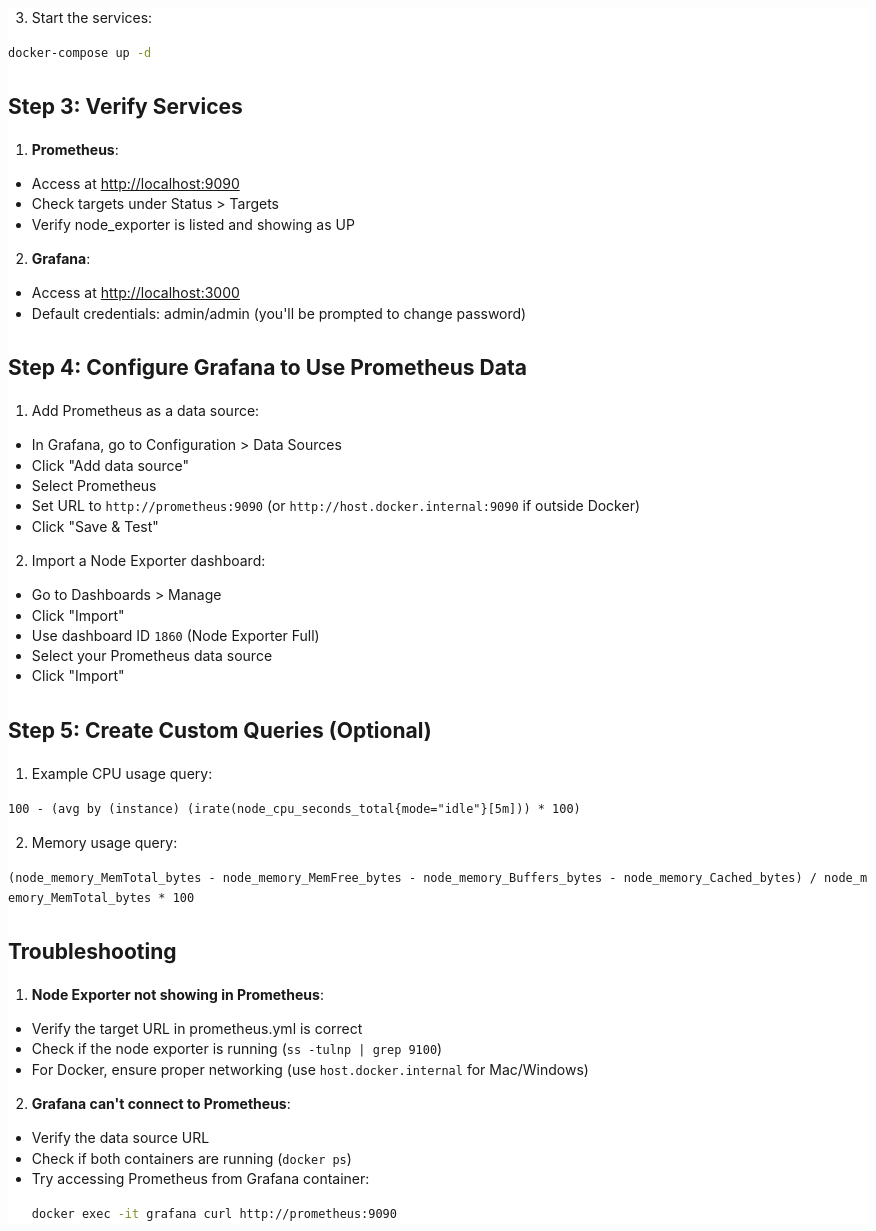 3. Start the services:
```bash
docker-compose up -d
```

## Step 3: Verify Services

1. **Prometheus**:
- Access at [http://localhost:9090](http://localhost:9090)
- Check targets under Status > Targets
- Verify node_exporter is listed and showing as UP

2. **Grafana**:
- Access at [http://localhost:3000](http://localhost:3000)
- Default credentials: admin/admin (you'll be prompted to change password)

## Step 4: Configure Grafana to Use Prometheus Data

1. Add Prometheus as a data source:
- In Grafana, go to Configuration > Data Sources
- Click "Add data source"
- Select Prometheus
- Set URL to `http://prometheus:9090` (or `http://host.docker.internal:9090` if outside Docker)
- Click "Save & Test"

2. Import a Node Exporter dashboard:
- Go to Dashboards > Manage
- Click "Import"
- Use dashboard ID `1860` (Node Exporter Full)
- Select your Prometheus data source
- Click "Import"

## Step 5: Create Custom Queries (Optional)

1. Example CPU usage query:
```
100 - (avg by (instance) (irate(node_cpu_seconds_total{mode="idle"}[5m])) * 100)
```

2. Memory usage query:
```
(node_memory_MemTotal_bytes - node_memory_MemFree_bytes - node_memory_Buffers_bytes - node_memory_Cached_bytes) / node_memory_MemTotal_bytes * 100
```

## Troubleshooting

1. **Node Exporter not showing in Prometheus**:
- Verify the target URL in prometheus.yml is correct
- Check if the node exporter is running (`ss -tulnp | grep 9100`)
- For Docker, ensure proper networking (use `host.docker.internal` for Mac/Windows)

2. **Grafana can't connect to Prometheus**:
- Verify the data source URL
- Check if both containers are running (`docker ps`)
- Try accessing Prometheus from Grafana container:
    ```bash
    docker exec -it grafana curl http://prometheus:9090
    ```
